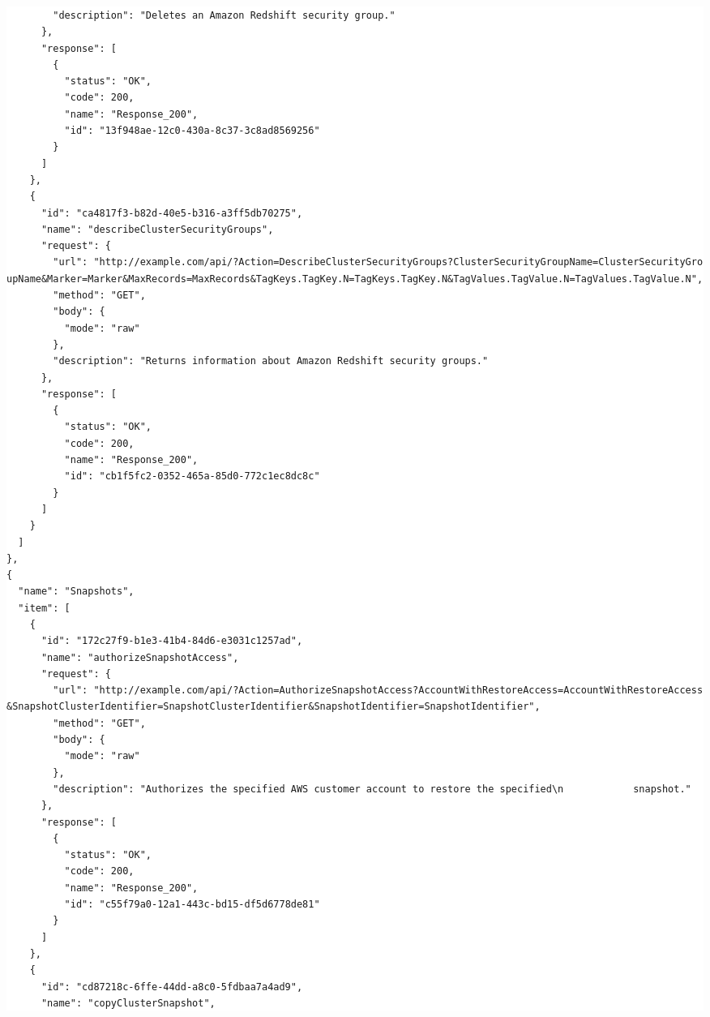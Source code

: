             "description": "Deletes an Amazon Redshift security group."
          },
          "response": [
            {
              "status": "OK",
              "code": 200,
              "name": "Response_200",
              "id": "13f948ae-12c0-430a-8c37-3c8ad8569256"
            }
          ]
        },
        {
          "id": "ca4817f3-b82d-40e5-b316-a3ff5db70275",
          "name": "describeClusterSecurityGroups",
          "request": {
            "url": "http://example.com/api/?Action=DescribeClusterSecurityGroups?ClusterSecurityGroupName=ClusterSecurityGroupName&Marker=Marker&MaxRecords=MaxRecords&TagKeys.TagKey.N=TagKeys.TagKey.N&TagValues.TagValue.N=TagValues.TagValue.N",
            "method": "GET",
            "body": {
              "mode": "raw"
            },
            "description": "Returns information about Amazon Redshift security groups."
          },
          "response": [
            {
              "status": "OK",
              "code": 200,
              "name": "Response_200",
              "id": "cb1f5fc2-0352-465a-85d0-772c1ec8dc8c"
            }
          ]
        }
      ]
    },
    {
      "name": "Snapshots",
      "item": [
        {
          "id": "172c27f9-b1e3-41b4-84d6-e3031c1257ad",
          "name": "authorizeSnapshotAccess",
          "request": {
            "url": "http://example.com/api/?Action=AuthorizeSnapshotAccess?AccountWithRestoreAccess=AccountWithRestoreAccess&SnapshotClusterIdentifier=SnapshotClusterIdentifier&SnapshotIdentifier=SnapshotIdentifier",
            "method": "GET",
            "body": {
              "mode": "raw"
            },
            "description": "Authorizes the specified AWS customer account to restore the specified\n            snapshot."
          },
          "response": [
            {
              "status": "OK",
              "code": 200,
              "name": "Response_200",
              "id": "c55f79a0-12a1-443c-bd15-df5d6778de81"
            }
          ]
        },
        {
          "id": "cd87218c-6ffe-44dd-a8c0-5fdbaa7a4ad9",
          "name": "copyClusterSnapshot",